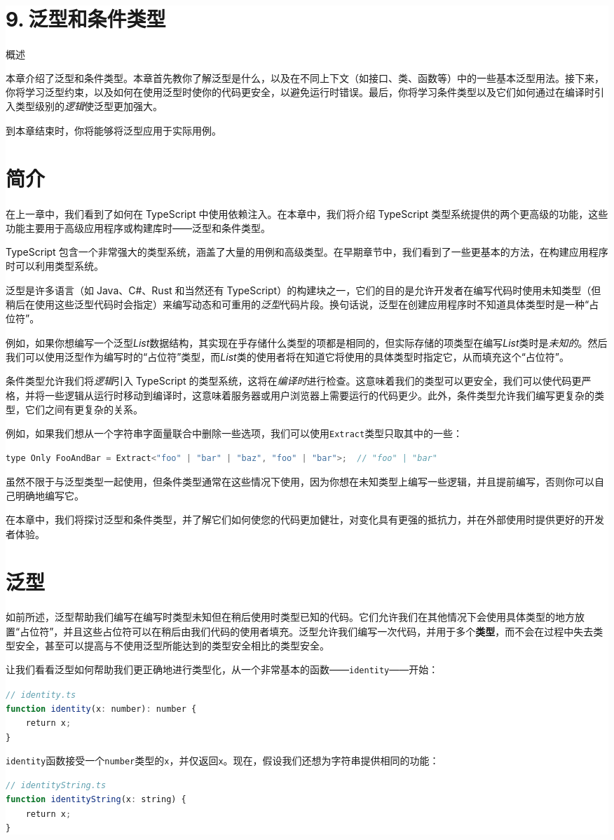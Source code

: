# 9. 泛型和条件类型

概述

本章介绍了泛型和条件类型。本章首先教你了解泛型是什么，以及在不同上下文（如接口、类、函数等）中的一些基本泛型用法。接下来，你将学习泛型约束，以及如何在使用泛型时使你的代码更安全，以避免运行时错误。最后，你将学习条件类型以及它们如何通过在编译时引入类型级别的*逻辑*使泛型更加强大。

到本章结束时，你将能够将泛型应用于实际用例。

# 简介

在上一章中，我们看到了如何在 TypeScript 中使用依赖注入。在本章中，我们将介绍 TypeScript 类型系统提供的两个更高级的功能，这些功能主要用于高级应用程序或构建库时——泛型和条件类型。

TypeScript 包含一个非常强大的类型系统，涵盖了大量的用例和高级类型。在早期章节中，我们看到了一些更基本的方法，在构建应用程序时可以利用类型系统。

泛型是许多语言（如 Java、C#、Rust 和当然还有 TypeScript）的构建块之一，它们的目的是允许开发者在编写代码时使用未知类型（但稍后在使用这些泛型代码时会指定）来编写动态和可重用的*泛型*代码片段。换句话说，泛型在创建应用程序时不知道具体类型时是一种“占位符”。

例如，如果你想编写一个泛型*List*数据结构，其实现在乎存储什么类型的项都是相同的，但实际存储的项类型在编写*List*类时是*未知的*。然后我们可以使用泛型作为编写时的“占位符”类型，而*List*类的使用者将在知道它将使用的具体类型时指定它，从而填充这个“占位符”。

条件类型允许我们将*逻辑*引入 TypeScript 的类型系统，这将在*编译时*进行检查。这意味着我们的类型可以更安全，我们可以使代码更严格，并将一些逻辑从运行时移动到编译时，这意味着服务器或用户浏览器上需要运行的代码更少。此外，条件类型允许我们编写更复杂的类型，它们之间有更复杂的关系。

例如，如果我们想从一个字符串字面量联合中删除一些选项，我们可以使用`Extract`类型只取其中的一些：

```js
type Only FooAndBar = Extract<"foo" | "bar" | "baz", "foo" | "bar">;  // "foo" | "bar"
```

虽然不限于与泛型类型一起使用，但条件类型通常在这些情况下使用，因为你想在未知类型上编写一些逻辑，并且提前编写，否则你可以自己明确地编写它。

在本章中，我们将探讨泛型和条件类型，并了解它们如何使您的代码更加健壮，对变化具有更强的抵抗力，并在外部使用时提供更好的开发者体验。

# 泛型

如前所述，泛型帮助我们编写在编写时类型未知但在稍后使用时类型已知的代码。它们允许我们在其他情况下会使用具体类型的地方放置“占位符”，并且这些占位符可以在稍后由我们代码的使用者填充。泛型允许我们编写一次代码，并用于多个**类型**，而不会在过程中失去类型安全，甚至可以提高与不使用泛型所能达到的类型安全相比的类型安全。

让我们看看泛型如何帮助我们更正确地进行类型化，从一个非常基本的函数——`identity`——开始：

```js
// identity.ts
function identity(x: number): number {
    return x;
}
```

`identity`函数接受一个`number`类型的`x`，并仅返回`x`。现在，假设我们还想为字符串提供相同的功能：

```js
// identityString.ts
function identityString(x: string) {
    return x;
}
```
